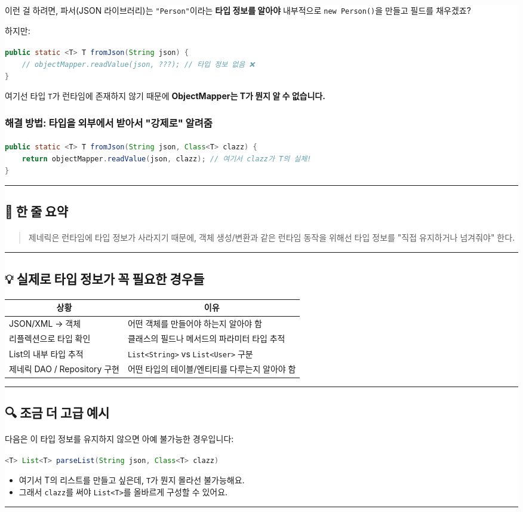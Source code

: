 이런 걸 하려면, 파서(JSON 라이브러리)는 `"Person"`이라는 **타입 정보를 알아야** 내부적으로 `new Person()`을 만들고 필드를 채우겠죠?

하지만:

```java
public static <T> T fromJson(String json) {
    // objectMapper.readValue(json, ???); // 타입 정보 없음 ❌
}
```

여기선 타입 `T`가 런타임에 존재하지 않기 때문에 **ObjectMapper는 T가 뭔지 알 수 없습니다.**

### 해결 방법: 타입을 외부에서 받아서 "강제로" 알려줌

```java
public static <T> T fromJson(String json, Class<T> clazz) {
    return objectMapper.readValue(json, clazz); // 여기서 clazz가 T의 실체!
}
```

---

## 🎯 한 줄 요약

> 제네릭은 런타임에 타입 정보가 사라지기 때문에, 객체 생성/변환과 같은 런타임 동작을 위해선 타입 정보를 "직접 유지하거나 넘겨줘야" 한다.
>

---

## 💡 실제로 타입 정보가 꼭 필요한 경우들

| 상황 | 이유 |
| --- | --- |
| JSON/XML → 객체 | 어떤 객체를 만들어야 하는지 알아야 함 |
| 리플렉션으로 타입 확인 | 클래스의 필드나 메서드의 파라미터 타입 추적 |
| List의 내부 타입 추적 | `List<String>` vs `List<User>` 구분 |
| 제네릭 DAO / Repository 구현 | 어떤 타입의 테이블/엔티티를 다루는지 알아야 함 |

---

## 🔍 조금 더 고급 예시

다음은 이 타입 정보를 유지하지 않으면 아예 불가능한 경우입니다:

```java
<T> List<T> parseList(String json, Class<T> clazz)
```

- 여기서 T의 리스트를 만들고 싶은데, `T`가 뭔지 몰라선 불가능해요.
- 그래서 `clazz`를 써야 `List<T>`를 올바르게 구성할 수 있어요.

---
